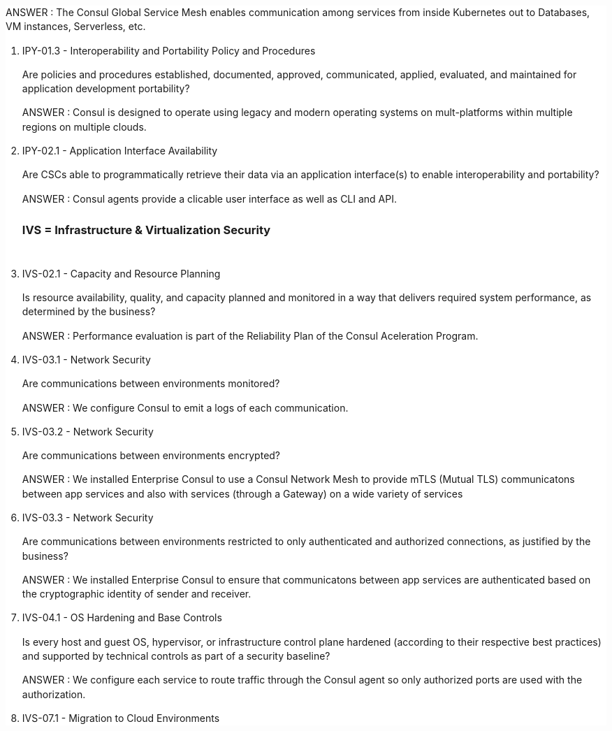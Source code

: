    ANSWER : The Consul Global Service Mesh enables communication among services from inside Kubernetes out to Databases, VM instances, Serverless, etc.
  
1. <a href="#IPY-01.3"></a>IPY-01.3 - Interoperability and Portability Policy and Procedures
 
   Are policies and procedures established, documented, approved, communicated, applied, evaluated, and maintained for application development portability?

   ANSWER : Consul is designed to operate using legacy and modern operating systems on mult-platforms within multiple regions on multiple clouds.
  
1. <a href="#IPY-02.1"></a>IPY-02.1 - Application Interface Availability
 
   Are CSCs able to programmatically retrieve their data via an application interface(s) to enable interoperability and portability?

   ANSWER : Consul agents provide a clicable user interface as well as CLI and API.
  
   <a name="IVS-"></a>

   ### IVS = Infrastructure & Virtualization Security<br /><br />
 
1. <a href="#IVS-02.1"></a>IVS-02.1 - Capacity and Resource Planning
 
   Is resource availability, quality, and capacity planned and monitored in a way that delivers required system performance, as determined by the business?

   ANSWER : Performance evaluation is part of the Reliability Plan of the Consul Aceleration Program.
  
1. <a href="#IVS-03.1"></a>IVS-03.1 - Network Security
 
   Are communications between environments monitored?

   ANSWER : We configure Consul to emit a logs of each communication.
  
1. <a href="#IVS-03.2"></a>IVS-03.2 - Network Security
 
   Are communications between environments encrypted?

   ANSWER : We installed Enterprise Consul to use a Consul Network Mesh to provide mTLS (Mutual TLS) communicatons between app services and also with services (through a Gateway) on a wide variety of services
  
1. <a href="#IVS-03.3"></a>IVS-03.3 - Network Security
 
   Are communications between environments restricted to only authenticated and authorized connections, as justified by the business?

   ANSWER : We installed Enterprise Consul to ensure that communicatons between app services are authenticated based on the cryptographic identity of sender and receiver.
  
1. <a href="#IVS-04.1"></a>IVS-04.1 - OS Hardening and Base Controls
 
   Is every host and guest OS, hypervisor, or infrastructure control plane hardened (according to their respective best practices) and supported by technical controls as part of a security baseline?

   ANSWER : We configure each service to route traffic through the Consul agent so only authorized ports are used with the authorization.
  
1. <a href="#IVS-07.1"></a>IVS-07.1 - Migration to Cloud Environments
 